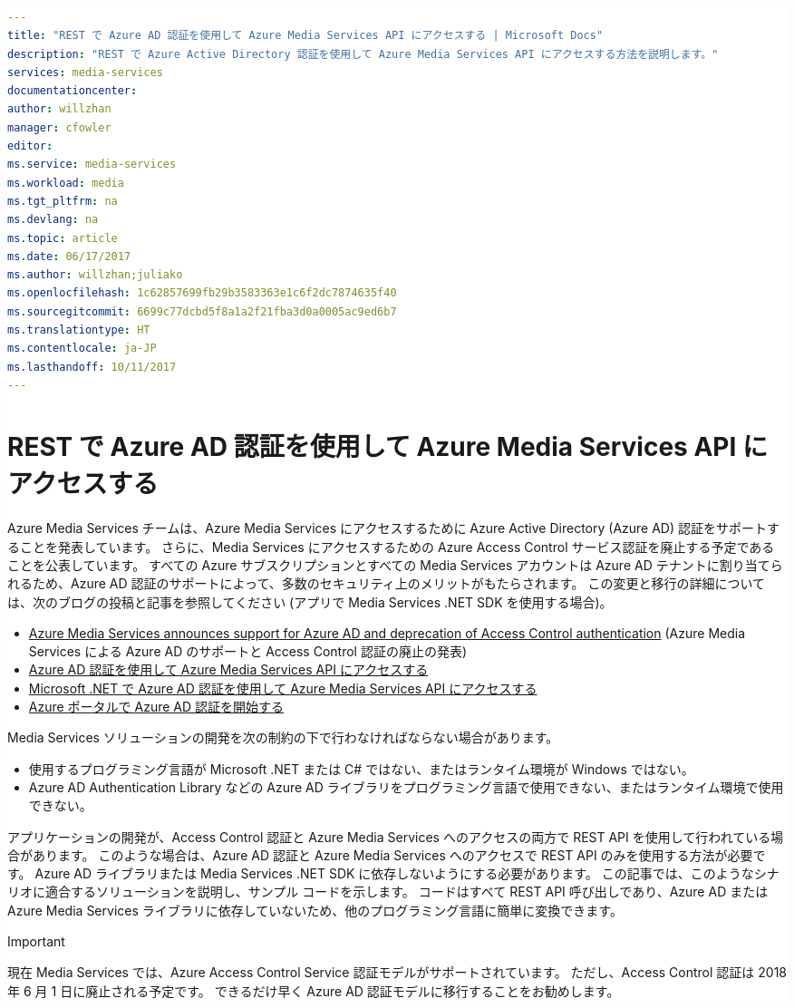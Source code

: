 ```yaml
---
title: "REST で Azure AD 認証を使用して Azure Media Services API にアクセスする | Microsoft Docs"
description: "REST で Azure Active Directory 認証を使用して Azure Media Services API にアクセスする方法を説明します。"
services: media-services
documentationcenter: 
author: willzhan
manager: cfowler
editor: 
ms.service: media-services
ms.workload: media
ms.tgt_pltfrm: na
ms.devlang: na
ms.topic: article
ms.date: 06/17/2017
ms.author: willzhan;juliako
ms.openlocfilehash: 1c62857699fb29b3583363e1c6f2dc7874635f40
ms.sourcegitcommit: 6699c77dcbd5f8a1a2f21fba3d0a0005ac9ed6b7
ms.translationtype: HT
ms.contentlocale: ja-JP
ms.lasthandoff: 10/11/2017
---
```

# <a name="use-azure-ad-authentication-to-access-the-azure-media-services-api-with-rest"></a>REST で Azure AD 認証を使用して Azure Media Services API にアクセスする

Azure Media Services チームは、Azure Media Services にアクセスするために Azure Active Directory (Azure AD) 認証をサポートすることを発表しています。 さらに、Media Services にアクセスするための Azure Access Control サービス認証を廃止する予定であることを公表しています。 すべての Azure サブスクリプションとすべての Media Services アカウントは Azure AD テナントに割り当てられるため、Azure AD 認証のサポートによって、多数のセキュリティ上のメリットがもたらされます。 この変更と移行の詳細については、次のブログの投稿と記事を参照してください (アプリで Media Services .NET SDK を使用する場合)。

- [Azure Media Services announces support for Azure AD and deprecation of Access Control authentication](https://azure.microsoft.com/blog/azure%20media%20service%20aad%20auth%20and%20acs%20deprecation) (Azure Media Services による Azure AD のサポートと Access Control 認証の廃止の発表)
- [Azure AD 認証を使用して Azure Media Services API にアクセスする](media-services-use-aad-auth-to-access-ams-api.md)
- [Microsoft .NET で Azure AD 認証を使用して Azure Media Services API にアクセスする](media-services-dotnet-get-started-with-aad.md)
- [Azure ポータルで Azure AD 認証を開始する](media-services-portal-get-started-with-aad.md)

Media Services ソリューションの開発を次の制約の下で行わなければならない場合があります。

*   使用するプログラミング言語が Microsoft .NET または C# ではない、またはランタイム環境が Windows ではない。
*   Azure AD Authentication Library などの Azure AD ライブラリをプログラミング言語で使用できない、またはランタイム環境で使用できない。

アプリケーションの開発が、Access Control 認証と Azure Media Services へのアクセスの両方で REST API を使用して行われている場合があります。 このような場合は、Azure AD 認証と Azure Media Services へのアクセスで REST API のみを使用する方法が必要です。 Azure AD ライブラリまたは Media Services .NET SDK に依存しないようにする必要があります。 この記事では、このようなシナリオに適合するソリューションを説明し、サンプル コードを示します。 コードはすべて REST API 呼び出しであり、Azure AD または Azure Media Services ライブラリに依存していないため、他のプログラミング言語に簡単に変換できます。

> [!IMPORTANT]
> 現在 Media Services では、Azure Access Control Service 認証モデルがサポートされています。 ただし、Access Control 認証は 2018 年 6 月 1 日に廃止される予定です。 できるだけ早く Azure AD 認証モデルに移行することをお勧めします。
